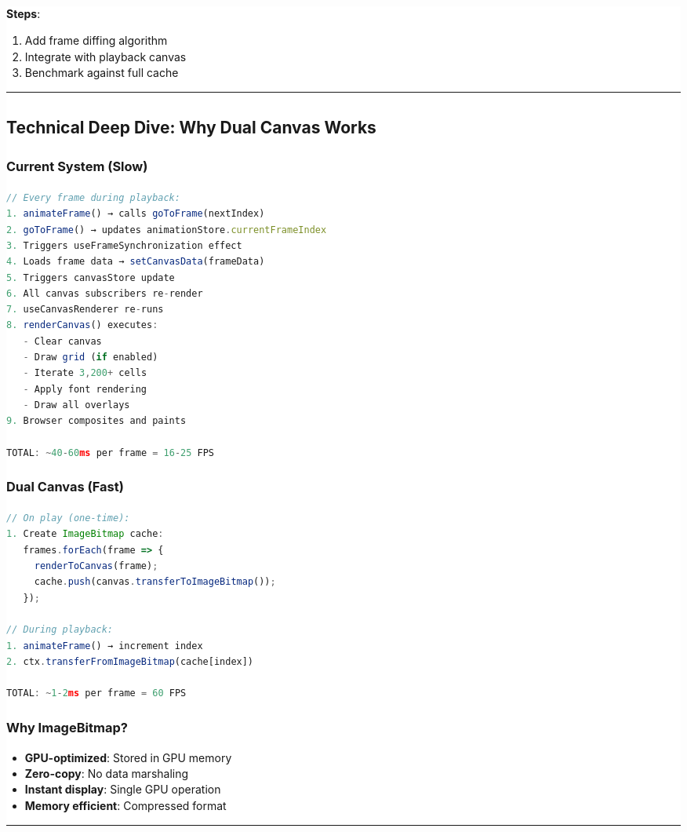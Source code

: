 **Steps**:
1. Add frame diffing algorithm
2. Integrate with playback canvas
3. Benchmark against full cache

---

## Technical Deep Dive: Why Dual Canvas Works

### Current System (Slow)
```typescript
// Every frame during playback:
1. animateFrame() → calls goToFrame(nextIndex)
2. goToFrame() → updates animationStore.currentFrameIndex
3. Triggers useFrameSynchronization effect
4. Loads frame data → setCanvasData(frameData) 
5. Triggers canvasStore update
6. All canvas subscribers re-render
7. useCanvasRenderer re-runs
8. renderCanvas() executes:
   - Clear canvas
   - Draw grid (if enabled)
   - Iterate 3,200+ cells
   - Apply font rendering
   - Draw all overlays
9. Browser composites and paints

TOTAL: ~40-60ms per frame = 16-25 FPS
```

### Dual Canvas (Fast)
```typescript
// On play (one-time):
1. Create ImageBitmap cache:
   frames.forEach(frame => {
     renderToCanvas(frame);
     cache.push(canvas.transferToImageBitmap());
   });

// During playback:
1. animateFrame() → increment index
2. ctx.transferFromImageBitmap(cache[index])

TOTAL: ~1-2ms per frame = 60 FPS
```

### Why ImageBitmap?
- **GPU-optimized**: Stored in GPU memory
- **Zero-copy**: No data marshaling
- **Instant display**: Single GPU operation
- **Memory efficient**: Compressed format

---